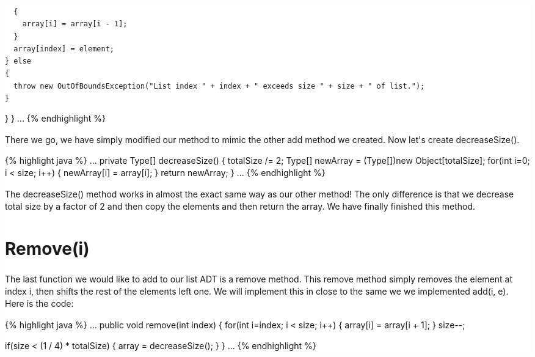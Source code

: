       {
        array[i] = array[i - 1];
      }
      array[index] = element;
    } else
    {
      throw new OutOfBoundsException("List index " + index + " exceeds size " + size + " of list.");
    }
  }
}
...
{% endhighlight %}

There we go, we have simply modified our method to mimic the other add method we created. Now let's create decreaseSize().

{% highlight java %}
...
private Type[] decreaseSize()
{
  totalSize /= 2;
  Type[] newArray = (Type[])new Object[totalSize];
  for(int i=0; i < size; i++)
  {
    newArray[i] = array[i];
  }
  return newArray;
}
...
{% endhighlight %}

The decreaseSize() method works in almost the exact same way as our other method! The only difference is that we decrease total size by a factor of 2 and then copy the elements and then return the array. We have finally finished this method.

Remove(i)
=========
The last function we would like to add to our list ADT is a remove method. This remove method simply removes the element at index i, then shifts the rest of the elements left one. We will implement this in close to the same we we implemented add(i, e). Here is the code:

{% highlight java %}
...
public void remove(int index) {
  for(int i=index; i < size; i++)
  {
    array[i] = array[i + 1];
  }
  size--;

  if(size < (1 / 4) * totalSize)
  {
    array = decreaseSize();
  }
}
...
{% endhighlight %}
